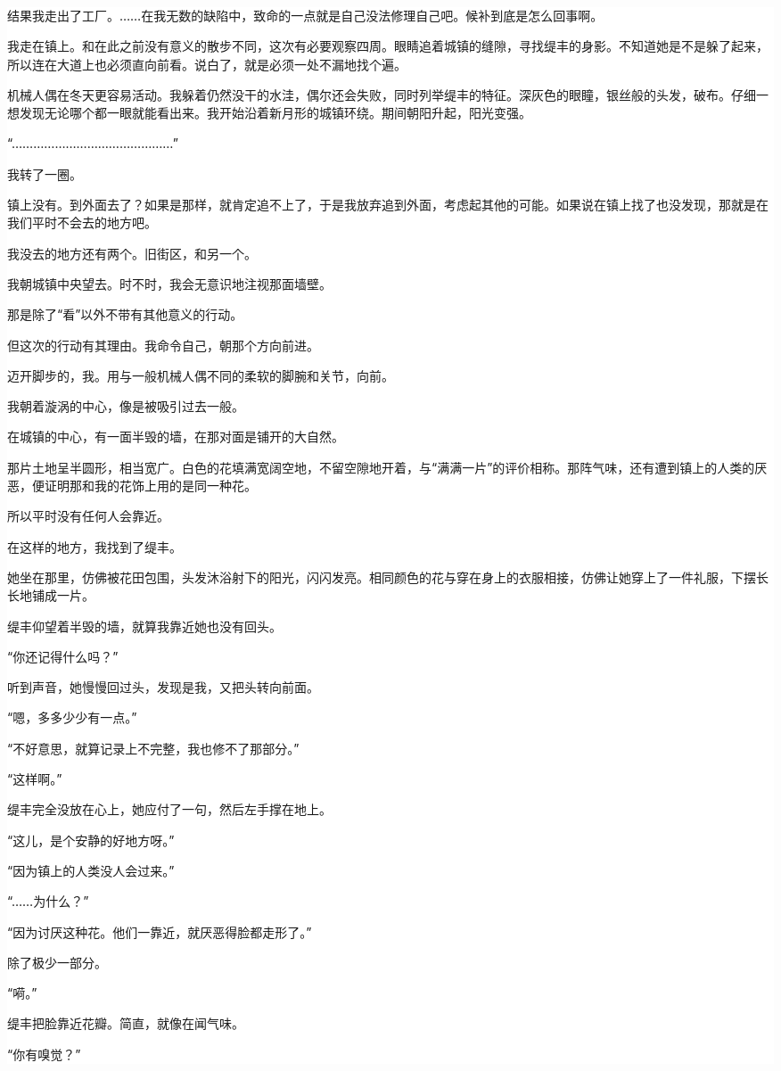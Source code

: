 结果我走出了工厂。……在我无数的缺陷中，致命的一点就是自己没法修理自己吧。候补到底是怎么回事啊。

我走在镇上。和在此之前没有意义的散步不同，这次有必要观察四周。眼睛追着城镇的缝隙，寻找缇丰的身影。不知道她是不是躲了起来，所以连在大道上也必须直向前看。说白了，就是必须一处不漏地找个遍。

机械人偶在冬天更容易活动。我躲着仍然没干的水洼，偶尔还会失败，同时列举缇丰的特征。深灰色的眼瞳，银丝般的头发，破布。仔细一想发现无论哪个都一眼就能看出来。我开始沿着新月形的城镇环绕。期间朝阳升起，阳光变强。

“………………………………………”

我转了一圈。

镇上没有。到外面去了？如果是那样，就肯定追不上了，于是我放弃追到外面，考虑起其他的可能。如果说在镇上找了也没发现，那就是在我们平时不会去的地方吧。

我没去的地方还有两个。旧街区，和另一个。

我朝城镇中央望去。时不时，我会无意识地注视那面墙壁。

那是除了“看”以外不带有其他意义的行动。

但这次的行动有其理由。我命令自己，朝那个方向前进。

迈开脚步的，我。用与一般机械人偶不同的柔软的脚腕和关节，向前。

我朝着漩涡的中心，像是被吸引过去一般。

在城镇的中心，有一面半毁的墙，在那对面是铺开的大自然。

那片土地呈半圆形，相当宽广。白色的花填满宽阔空地，不留空隙地开着，与“满满一片”的评价相称。那阵气味，还有遭到镇上的人类的厌恶，便证明那和我的花饰上用的是同一种花。

所以平时没有任何人会靠近。

在这样的地方，我找到了缇丰。

她坐在那里，仿佛被花田包围，头发沐浴射下的阳光，闪闪发亮。相同颜色的花与穿在身上的衣服相接，仿佛让她穿上了一件礼服，下摆长长地铺成一片。

缇丰仰望着半毁的墙，就算我靠近她也没有回头。

“你还记得什么吗？”

听到声音，她慢慢回过头，发现是我，又把头转向前面。

“嗯，多多少少有一点。”

“不好意思，就算记录上不完整，我也修不了那部分。”

“这样啊。”

缇丰完全没放在心上，她应付了一句，然后左手撑在地上。

“这儿，是个安静的好地方呀。”

“因为镇上的人类没人会过来。”

“……为什么？”

“因为讨厌这种花。他们一靠近，就厌恶得脸都走形了。”

除了极少一部分。

“嗬。”

缇丰把脸靠近花瓣。简直，就像在闻气味。

“你有嗅觉？”
